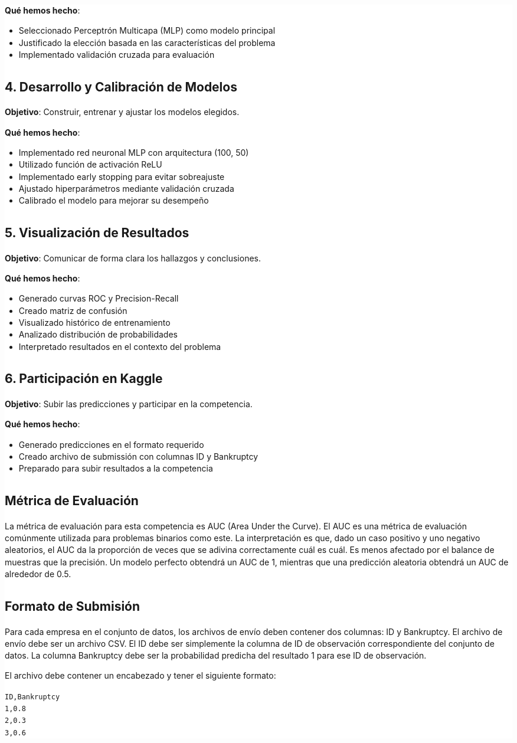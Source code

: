 **Qué hemos hecho**:
- Seleccionado Perceptrón Multicapa (MLP) como modelo principal
- Justificado la elección basada en las características del problema
- Implementado validación cruzada para evaluación

## 4. Desarrollo y Calibración de Modelos
**Objetivo**: Construir, entrenar y ajustar los modelos elegidos.

**Qué hemos hecho**:
- Implementado red neuronal MLP con arquitectura (100, 50)
- Utilizado función de activación ReLU
- Implementado early stopping para evitar sobreajuste
- Ajustado hiperparámetros mediante validación cruzada
- Calibrado el modelo para mejorar su desempeño

## 5. Visualización de Resultados
**Objetivo**: Comunicar de forma clara los hallazgos y conclusiones.

**Qué hemos hecho**:
- Generado curvas ROC y Precision-Recall
- Creado matriz de confusión
- Visualizado histórico de entrenamiento
- Analizado distribución de probabilidades
- Interpretado resultados en el contexto del problema

## 6. Participación en Kaggle
**Objetivo**: Subir las predicciones y participar en la competencia.

**Qué hemos hecho**:
- Generado predicciones en el formato requerido
- Creado archivo de submissión con columnas ID y Bankruptcy
- Preparado para subir resultados a la competencia

## Métrica de Evaluación

La métrica de evaluación para esta competencia es AUC (Area Under the Curve). El AUC es una métrica de evaluación comúnmente utilizada para problemas binarios como este. La interpretación es que, dado un caso positivo y uno negativo aleatorios, el AUC da la proporción de veces que se adivina correctamente cuál es cuál. Es menos afectado por el balance de muestras que la precisión. Un modelo perfecto obtendrá un AUC de 1, mientras que una predicción aleatoria obtendrá un AUC de alrededor de 0.5.

## Formato de Submisión

Para cada empresa en el conjunto de datos, los archivos de envío deben contener dos columnas: ID y Bankruptcy. El archivo de envío debe ser un archivo CSV. El ID debe ser simplemente la columna de ID de observación correspondiente del conjunto de datos. La columna Bankruptcy debe ser la probabilidad predicha del resultado 1 para ese ID de observación.

El archivo debe contener un encabezado y tener el siguiente formato:

```
ID,Bankruptcy
1,0.8
2,0.3
3,0.6
```
